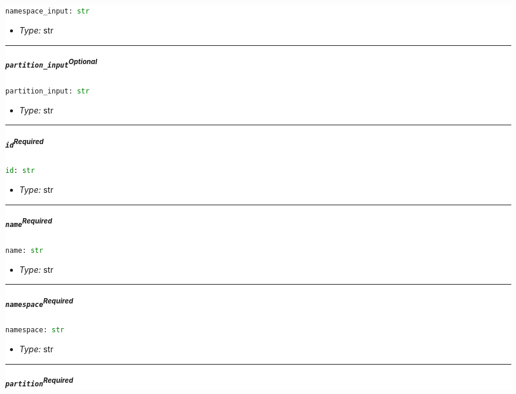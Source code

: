 ```python
namespace_input: str
```

- *Type:* str

---

##### `partition_input`<sup>Optional</sup> <a name="partition_input" id="@cdktf/provider-consul.dataConsulAclPolicy.DataConsulAclPolicy.property.partitionInput"></a>

```python
partition_input: str
```

- *Type:* str

---

##### `id`<sup>Required</sup> <a name="id" id="@cdktf/provider-consul.dataConsulAclPolicy.DataConsulAclPolicy.property.id"></a>

```python
id: str
```

- *Type:* str

---

##### `name`<sup>Required</sup> <a name="name" id="@cdktf/provider-consul.dataConsulAclPolicy.DataConsulAclPolicy.property.name"></a>

```python
name: str
```

- *Type:* str

---

##### `namespace`<sup>Required</sup> <a name="namespace" id="@cdktf/provider-consul.dataConsulAclPolicy.DataConsulAclPolicy.property.namespace"></a>

```python
namespace: str
```

- *Type:* str

---

##### `partition`<sup>Required</sup> <a name="partition" id="@cdktf/provider-consul.dataConsulAclPolicy.DataConsulAclPolicy.property.partition"></a>
